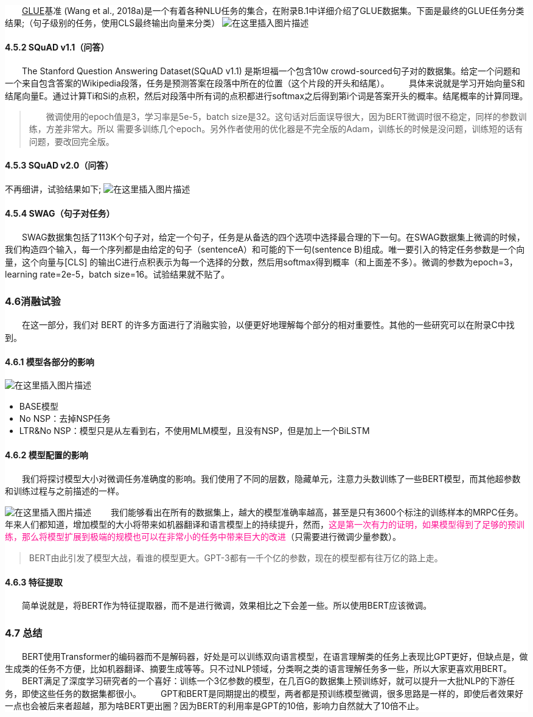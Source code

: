 &#8195;&#8195;[GLUE](https://gluebenchmark.com/leaderboard)基准 (Wang et al., 2018a)是一个有着各种NLU任务的集合，在附录B.1中详细介绍了GLUE数据集。下面是最终的GLUE任务分类结果;（句子级别的任务，使用CLS最终输出向量来分类）
![在这里插入图片描述](https://i-blog.csdnimg.cn/blog_migrate/dbb395723124d058d90b4928b5d318f2.png)
#### 4.5.2 SQuAD v1.1（问答）
&#8195;&#8195;The Stanford Question Answering Dataset(SQuAD v1.1) 是斯坦福一个包含10w crowd-sourced句子对的数据集。给定一个问题和一个来自包含答案的Wikipedia段落，任务是预测答案在段落中所在的位置（这个片段的开头和结尾）。
&#8195;&#8195;具体来说就是学习开始向量S和结尾向量E。通过计算Ti和Si的点积，然后对段落中所有词的点积都进行softmax之后得到第i个词是答案开头的概率。结尾概率的计算同理。
>&#8195;&#8195;微调使用的epoch值是3，学习率是5e-5，batch size是32。这句话对后面误导很大，因为BERT微调时很不稳定，同样的参数训练，方差非常大。所以 需要多训练几个epoch。另外作者使用的优化器是不完全版的Adam，训练长的时候是没问题，训练短的话有问题，要改回完全版。

#### 4.5.3 SQuAD v2.0（问答）
不再细讲，试验结果如下;
![在这里插入图片描述](https://i-blog.csdnimg.cn/blog_migrate/95df73ced24e493c8d09eaf9521bbb1d.png)
#### 4.5.4 SWAG（句子对任务）
&#8195;&#8195;SWAG数据集包括了113K个句子对，给定一个句子，任务是从备选的四个选项中选择最合理的下一句。在SWAG数据集上微调的时候，我们构造四个输入，每一个序列都是由给定的句子（sentenceA）和可能的下一句(sentence B)组成。唯一要引入的特定任务参数是一个向量，这个向量与[CLS] 的输出C进行点积表示为每一个选择的分数，然后用softmax得到概率（和上面差不多）。微调的参数为epoch=3，learning rate=2e-5，batch size=16。试验结果就不贴了。
### 4.6消融试验
&#8195;&#8195;在这一部分，我们对 BERT 的许多方面进行了消融实验，以便更好地理解每个部分的相对重要性。其他的一些研究可以在附录C中找到。
#### 4.6.1 模型各部分的影响
![在这里插入图片描述](https://i-blog.csdnimg.cn/blog_migrate/e0ca39fa7f5568e1a500aedeed30ad54.png)
- BASE模型
- No NSP：去掉NSP任务
- LTR&No NSP：模型只是从左看到右，不使用MLM模型，且没有NSP，但是加上一个BiLSTM

#### 4.6.2 模型配置的影响
&#8195;&#8195;我们将探讨模型大小对微调任务准确度的影响。我们使用了不同的层数，隐藏单元，注意力头数训练了一些BERT模型，而其他超参数和训练过程与之前描述的一样。

![在这里插入图片描述](https://i-blog.csdnimg.cn/blog_migrate/8281a1db6b08c6726f629652768a2c46.png)
&#8195;&#8195;我们能够看出在所有的数据集上，越大的模型准确率越高，甚至是只有3600个标注的训练样本的MRPC任务。年来人们都知道，增加模型的大小将带来如机器翻译和语言模型上的持续提升，然而，<font color='deeppink'>这是第一次有力的证明，如果模型得到了足够的预训练，那么将模型扩展到极端的规模也可以在非常小的任务中带来巨大的改进</font>（只需要进行微调少量参数）。
>BERT由此引发了模型大战，看谁的模型更大。GPT-3都有一千个亿的参数，现在的模型都有往万亿的路上走。

#### 4.6.3 特征提取
&#8195;&#8195;简单说就是，将BERT作为特征提取器，而不是进行微调，效果相比之下会差一些。所以使用BERT应该微调。

### 4.7 总结
&#8195;&#8195;BERT使用Transformer的编码器而不是解码器，好处是可以训练双向语言模型，在语言理解类的任务上表现比GPT更好，但缺点是，做生成类的任务不方便，比如机器翻译、摘要生成等等。只不过NLP领域，分类啊之类的语言理解任务多一些，所以大家更喜欢用BERT。
&#8195;&#8195;BERT满足了深度学习研究者的一个喜好：训练一个3亿参数的模型，在几百G的数据集上预训练好，就可以提升一大批NLP的下游任务，即使这些任务的数据集都很小。
&#8195;&#8195;GPT和BERT是同期提出的模型，两者都是预训练模型微调，很多思路是一样的，即使后者效果好一点也会被后来者超越，那为啥BERT更出圈？因为BERT的利用率是GPT的10倍，影响力自然就大了10倍不止。


